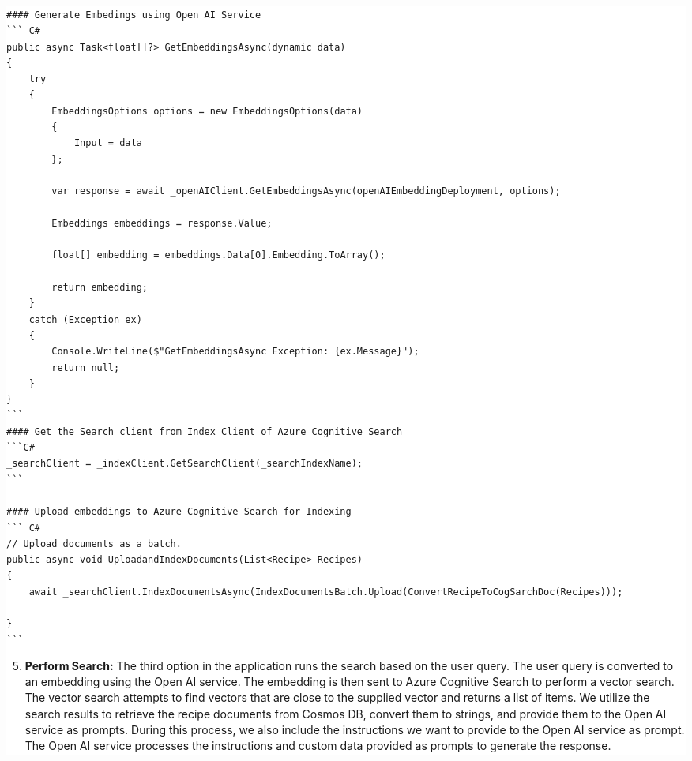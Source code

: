     #### Generate Embedings using Open AI Service
  	``` C#
    public async Task<float[]?> GetEmbeddingsAsync(dynamic data)
    {
        try
        {
            EmbeddingsOptions options = new EmbeddingsOptions(data)
            {
                Input = data
            };

            var response = await _openAIClient.GetEmbeddingsAsync(openAIEmbeddingDeployment, options);

            Embeddings embeddings = response.Value;

            float[] embedding = embeddings.Data[0].Embedding.ToArray();

            return embedding;
        }
        catch (Exception ex)
        {
            Console.WriteLine($"GetEmbeddingsAsync Exception: {ex.Message}");
            return null;
        }
    }
    ```
    #### Get the Search client from Index Client of Azure Cognitive Search
    ```C#
    _searchClient = _indexClient.GetSearchClient(_searchIndexName);
    ```
    
    #### Upload embeddings to Azure Cognitive Search for Indexing
  	``` C#
    // Upload documents as a batch.
    public async void UploadandIndexDocuments(List<Recipe> Recipes)
    {
        await _searchClient.IndexDocumentsAsync(IndexDocumentsBatch.Upload(ConvertRecipeToCogSarchDoc(Recipes)));
        
    }    
    ```   

    
5)	**Perform Search:** The third option in the application runs the search based on the user query. The user query is converted to an embedding using the Open AI service. The embedding is then sent to Azure Cognitive Search to perform a vector search. The vector search attempts to find vectors that are close to the supplied vector and returns a list of items. We utilize the search results to retrieve the recipe documents from Cosmos DB, convert them to strings, and provide them to the Open AI service as prompts. During this process, we also include the instructions we want to provide to the Open AI service as prompt. The Open AI service processes the instructions and custom data provided as prompts to generate the response.
